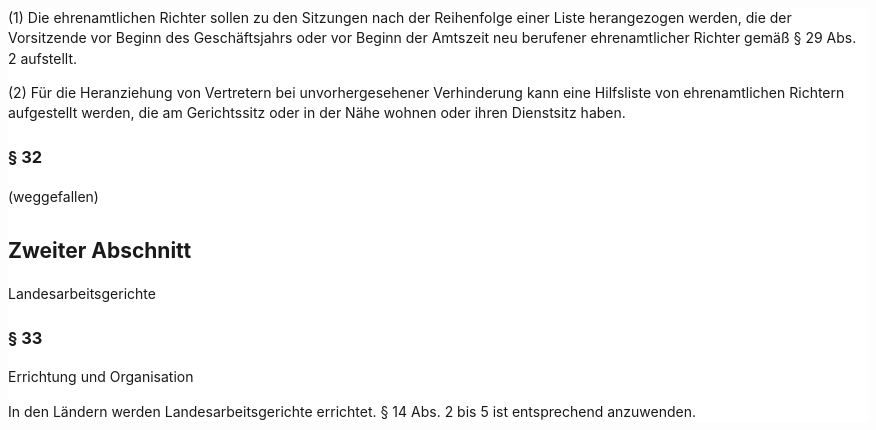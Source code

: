 <div>

<div class="jurAbsatz">

(1) Die ehrenamtlichen Richter sollen zu den Sitzungen nach der
Reihenfolge einer Liste herangezogen werden, die der Vorsitzende vor
Beginn des Geschäftsjahrs oder vor Beginn der Amtszeit neu berufener
ehrenamtlicher Richter gemäß § 29 Abs. 2 aufstellt.

</div>

<div class="jurAbsatz">

(2) Für die Heranziehung von Vertretern bei unvorhergesehener
Verhinderung kann eine Hilfsliste von ehrenamtlichen Richtern
aufgestellt werden, die am Gerichtssitz oder in der Nähe wohnen oder
ihren Dienstsitz haben.

</div>

</div>

</div>

</div>

<span id="BJNR012670953BJNE005500303.html"></span>

### § 32  
(weggefallen)

<span id="BJNR012670953BJNG000400303.html"></span>

## Zweiter Abschnitt  
Landesarbeitsgerichte

<span id="BJNR012670953BJNE005600303.html"></span>

### § 33  
Errichtung und Organisation

<div>

<div class="jnhtml">

<div>

<div class="jurAbsatz">

In den Ländern werden Landesarbeitsgerichte errichtet. § 14 Abs. 2 bis 5
ist entsprechend anzuwenden.

</div>

</div>

</div>

</div>
